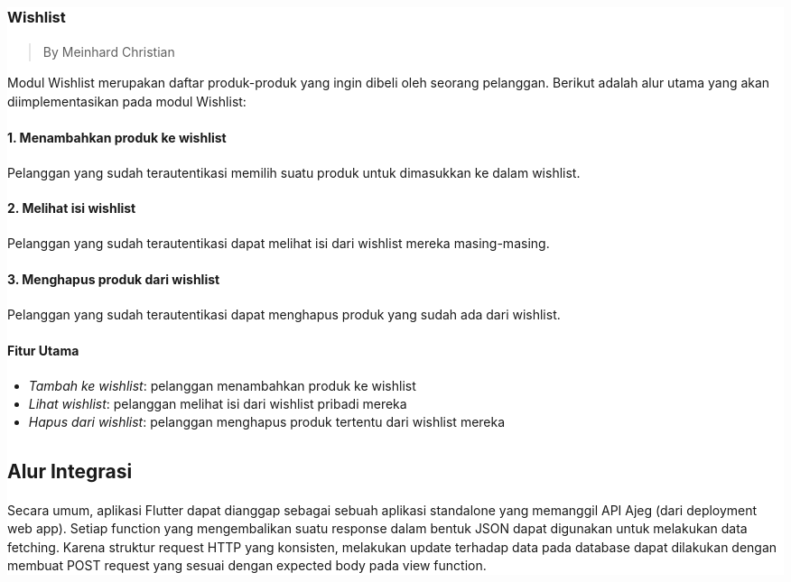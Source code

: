 ### Wishlist

> By Meinhard Christian

Modul Wishlist merupakan daftar produk-produk yang ingin dibeli oleh seorang pelanggan. Berikut adalah alur utama yang akan diimplementasikan pada modul Wishlist:

#### 1. Menambahkan produk ke wishlist

Pelanggan yang sudah terautentikasi memilih suatu produk untuk dimasukkan ke dalam wishlist.

#### 2. Melihat isi wishlist

Pelanggan yang sudah terautentikasi dapat melihat isi dari wishlist mereka masing-masing.

#### 3. Menghapus produk dari wishlist

Pelanggan yang sudah terautentikasi dapat menghapus produk yang sudah ada dari wishlist.

#### **Fitur Utama**

- _Tambah ke wishlist_: pelanggan menambahkan produk ke wishlist
- _Lihat wishlist_: pelanggan melihat isi dari wishlist pribadi mereka
- _Hapus dari wishlist_: pelanggan menghapus produk tertentu dari wishlist mereka

## Alur Integrasi
Secara umum, aplikasi Flutter dapat dianggap sebagai sebuah aplikasi standalone yang memanggil API Ajeg (dari deployment web app). Setiap function yang mengembalikan suatu response dalam bentuk JSON dapat digunakan untuk melakukan data fetching. Karena struktur request HTTP yang konsisten, melakukan update terhadap data pada database dapat dilakukan dengan membuat POST request yang sesuai dengan expected body pada view function. 
